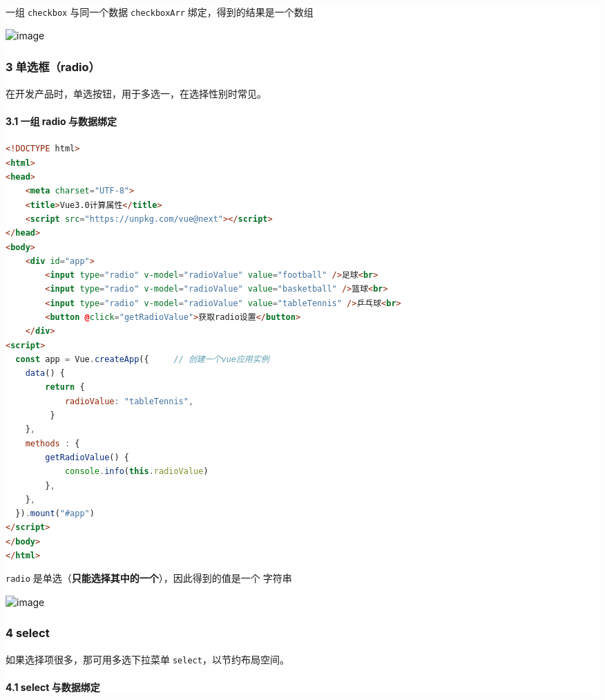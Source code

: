  一组 `checkbox` 与同一个数据 `checkboxArr` 绑定，得到的结果是一个数组

![image](https://cdn.jsdelivr.net/gh/cmty256/imgs-blog@main/microservice/image.5h47vr6agyc0.webp)

### 3 单选框（radio）

在开发产品时，单选按钮，用于多选一，在选择性别时常见。

#### 3.1 一组 radio 与数据绑定

```html
<!DOCTYPE html>
<html>
<head>
    <meta charset="UTF-8">
    <title>Vue3.0计算属性</title>
    <script src="https://unpkg.com/vue@next"></script>
</head>
<body>
    <div id="app">
        <input type="radio" v-model="radioValue" value="football" />足球<br>
        <input type="radio" v-model="radioValue" value="basketball" />篮球<br>
        <input type="radio" v-model="radioValue" value="tableTennis" />乒乓球<br>
        <button @click="getRadioValue">获取radio设置</button>
    </div>  
<script>
  const app = Vue.createApp({     // 创建一个vue应用实例
    data() {
        return {
            radioValue: "tableTennis",
         }
    },
    methods : {
        getRadioValue() {
            console.info(this.radioValue)
        },
    },
  }).mount("#app")
</script>
</body>
</html>
```

`radio` 是单选（**只能选择其中的一个**），因此得到的值是一个 字符串

![image](https://cdn.jsdelivr.net/gh/cmty256/imgs-blog@main/microservice/image.1gifdg80e4o0.webp)

### 4 select

如果选择项很多，那可用多选下拉菜单 `select`，以节约布局空间。

#### 4.1 select 与数据绑定
